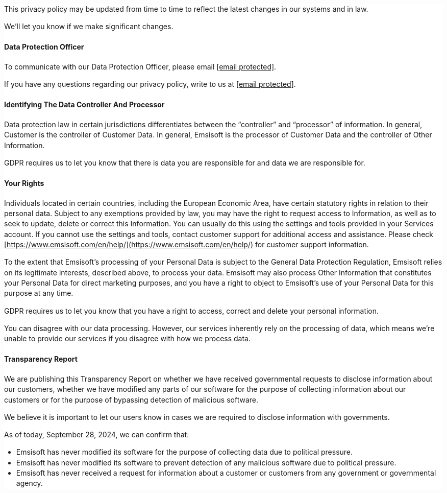 This privacy policy may be updated from time to time to reflect the latest changes in our systems and in law.

We’ll let you know if we make significant changes.

#### Data Protection Officer

To communicate with our Data Protection Officer, please email [\[email protected\]](https://www.emsisoft.com/cdn-cgi/l/email-protection).

If you have any questions regarding our privacy policy, write to us at [\[email protected\]](https://www.emsisoft.com/cdn-cgi/l/email-protection).

#### Identifying The Data Controller And Processor

Data protection law in certain jurisdictions differentiates between the “controller” and “processor” of information. In general, Customer is the controller of Customer Data. In general, Emsisoft is the processor of Customer Data and the controller of Other Information.

GDPR requires us to let you know that there is data you are responsible for and data we are responsible for.

#### Your Rights

Individuals located in certain countries, including the European Economic Area, have certain statutory rights in relation to their personal data. Subject to any exemptions provided by law, you may have the right to request access to Information, as well as to seek to update, delete or correct this Information. You can usually do this using the settings and tools provided in your Services account. If you cannot use the settings and tools, contact customer support for additional access and assistance. Please check [https://www.emsisoft.com/en/help/](https://www.emsisoft.com/en/help/) for customer support information.

To the extent that Emsisoft’s processing of your Personal Data is subject to the General Data Protection Regulation, Emsisoft relies on its legitimate interests, described above, to process your data. Emsisoft may also process Other Information that constitutes your Personal Data for direct marketing purposes, and you have a right to object to Emsisoft’s use of your Personal Data for this purpose at any time.

GDPR requires us to let you know that you have a right to access, correct and delete your personal information.

You can disagree with our data processing. However, our services inherently rely on the processing of data, which means we’re unable to provide our services if you disagree with how we process data.

#### Transparency Report

We are publishing this Transparency Report on whether we have received governmental requests to disclose information about our customers, whether we have modified any parts of our software for the purpose of collecting information about our customers or for the purpose of bypassing detection of malicious software.

We believe it is important to let our users know in cases we are required to disclose information with governments.

As of today, September 28, 2024, we can confirm that:

* Emsisoft has never modified its software for the purpose of collecting data due to political pressure.
* Emsisoft has never modified its software to prevent detection of any malicious software due to political pressure.
* Emsisoft has never received a request for information about a customer or customers from any government or governmental agency.
